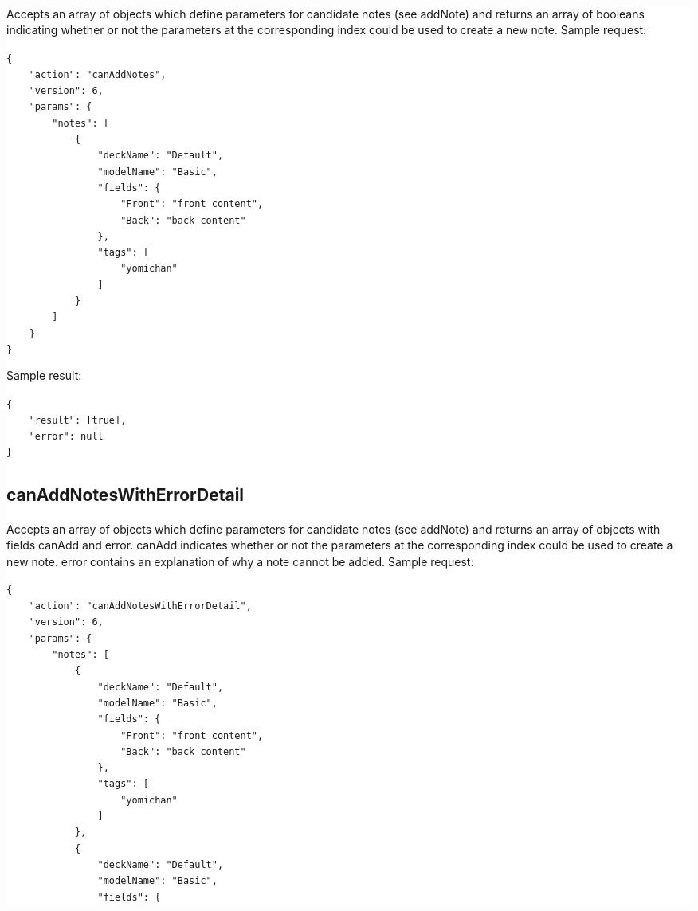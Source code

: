 Accepts an array of objects which define parameters for candidate notes (see addNote) and returns an array of booleans indicating whether or not the parameters at the corresponding index could be used to create a new note.
Sample request:

```
{
    "action": "canAddNotes",
    "version": 6,
    "params": {
        "notes": [
            {
                "deckName": "Default",
                "modelName": "Basic",
                "fields": {
                    "Front": "front content",
                    "Back": "back content"
                },
                "tags": [
                    "yomichan"
                ]
            }
        ]
    }
}
```

Sample result:

```
{
    "result": [true],
    "error": null
}
```

## canAddNotesWithErrorDetail

Accepts an array of objects which define parameters for candidate notes (see addNote) and returns an array of objects with fields canAdd and error.
    canAdd indicates whether or not the parameters at the corresponding index could be used to create a new note.
    error contains an explanation of why a note cannot be added.
Sample request:

```
{
    "action": "canAddNotesWithErrorDetail",
    "version": 6,
    "params": {
        "notes": [
            {
                "deckName": "Default",
                "modelName": "Basic",
                "fields": {
                    "Front": "front content",
                    "Back": "back content"
                },
                "tags": [
                    "yomichan"
                ]
            },
            {
                "deckName": "Default",
                "modelName": "Basic",
                "fields": {
```